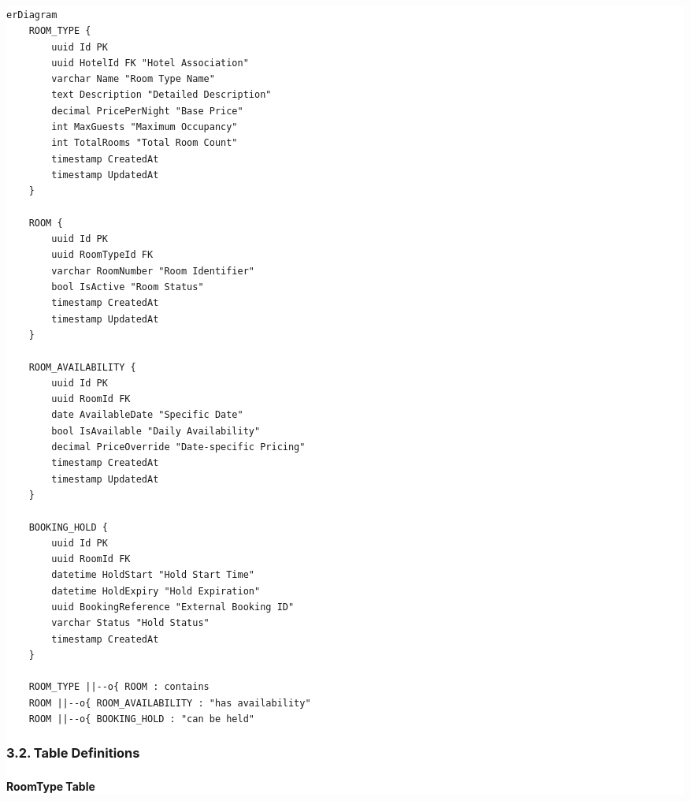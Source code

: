 ```mermaid
erDiagram
    ROOM_TYPE {
        uuid Id PK
        uuid HotelId FK "Hotel Association"
        varchar Name "Room Type Name"
        text Description "Detailed Description"
        decimal PricePerNight "Base Price"
        int MaxGuests "Maximum Occupancy"
        int TotalRooms "Total Room Count"
        timestamp CreatedAt
        timestamp UpdatedAt
    }
    
    ROOM {
        uuid Id PK
        uuid RoomTypeId FK
        varchar RoomNumber "Room Identifier"
        bool IsActive "Room Status"
        timestamp CreatedAt
        timestamp UpdatedAt
    }
    
    ROOM_AVAILABILITY {
        uuid Id PK
        uuid RoomId FK
        date AvailableDate "Specific Date"
        bool IsAvailable "Daily Availability"
        decimal PriceOverride "Date-specific Pricing"
        timestamp CreatedAt
        timestamp UpdatedAt
    }
    
    BOOKING_HOLD {
        uuid Id PK
        uuid RoomId FK
        datetime HoldStart "Hold Start Time"
        datetime HoldExpiry "Hold Expiration"
        uuid BookingReference "External Booking ID"
        varchar Status "Hold Status"
        timestamp CreatedAt
    }
    
    ROOM_TYPE ||--o{ ROOM : contains
    ROOM ||--o{ ROOM_AVAILABILITY : "has availability"
    ROOM ||--o{ BOOKING_HOLD : "can be held"
```

### 3.2. Table Definitions

#### RoomType Table
